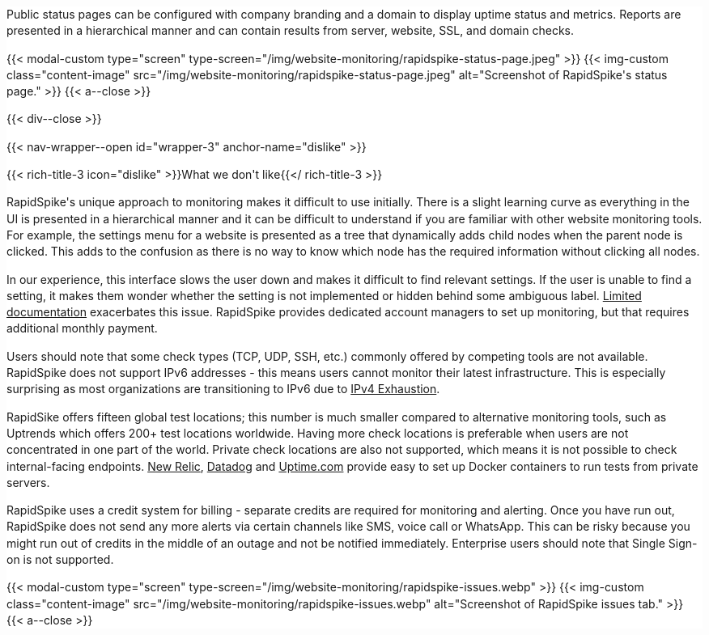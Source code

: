 Public status pages can be configured with company branding and a domain to
display uptime status and metrics. Reports are presented in a hierarchical
manner and can contain results from server, website, SSL, and domain checks.

{{< modal-custom type="screen" type-screen="/img/website-monitoring/rapidspike-status-page.jpeg" >}}
{{< img-custom class="content-image" src="/img/website-monitoring/rapidspike-status-page.jpeg" alt="Screenshot of RapidSpike's status page." >}}
{{< a--close >}}

{{< div--close >}}

{{< nav-wrapper--open id="wrapper-3" anchor-name="dislike" >}}

{{< rich-title-3 icon="dislike" >}}What we don't like{{</ rich-title-3 >}}

RapidSpike's unique approach to monitoring makes it difficult to use initially.
There is a slight learning curve as everything in the UI is presented in a
hierarchical manner and it can be difficult to understand if you are familiar
with other website monitoring tools. For example, the settings menu for a
website is presented as a tree that dynamically adds child nodes when the parent
node is clicked. This adds to the confusion as there is no way to know which
node has the required information without clicking all nodes.

In our experience, this interface slows the user down and makes it difficult to
find relevant settings. If the user is unable to find a setting, it makes them
wonder whether the setting is not implemented or hidden behind some ambiguous
label. [Limited documentation](https://docs.rapidspike.com/) exacerbates this
issue. RapidSpike provides dedicated account managers to set up monitoring, but
that requires additional monthly payment.

Users should note that some check types (TCP, UDP, SSH, etc.) commonly offered
by competing tools are not available. RapidSpike does not support IPv6
addresses - this means users cannot monitor their latest infrastructure. This is
especially surprising as most organizations are transitioning to IPv6 due to
[IPv4 Exhaustion](https://www.larus.net/blog/ipv4-exhaustion).

RapidSike offers fifteen global test locations; this number is much smaller
compared to alternative monitoring tools, such as Uptrends which offers 200+
test locations worldwide. Having more check locations is preferable when users
are not concentrated in one part of the world. Private check locations are also
not supported, which means it is not possible to check internal-facing
endpoints. [New Relic](/website-monitoring/new-relic/),
[Datadog](/website-monitoring/datadog/) and
[Uptime.com](/website-monitoring/uptime.com/) provide easy to set up Docker
containers to run tests from private servers.

RapidSpike uses a credit system for billing - separate credits are required for
monitoring and alerting. Once you have run out, RapidSpike does not send any
more alerts via certain channels like SMS, voice call or WhatsApp. This can be
risky because you might run out of credits in the middle of an outage and not be
notified immediately. Enterprise users should note that Single Sign-on is not
supported.

{{< modal-custom type="screen" type-screen="/img/website-monitoring/rapidspike-issues.webp" >}}
{{< img-custom class="content-image" src="/img/website-monitoring/rapidspike-issues.webp" alt="Screenshot of RapidSpike issues tab." >}}
{{< a--close >}}
